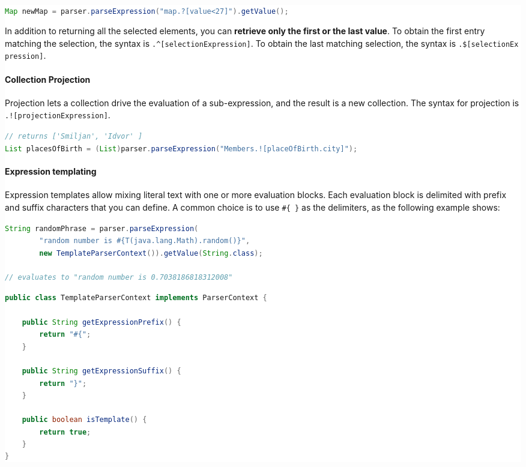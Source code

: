 ```java
Map newMap = parser.parseExpression("map.?[value<27]").getValue();
```

In addition to returning all the selected elements, you can **retrieve only the first or the last value**. To obtain the first entry matching the selection, the syntax is `.^[selectionExpression]`. To obtain the last matching selection, the syntax is `.$[selectionExpression]`.

#### Collection Projection

Projection lets a collection drive the evaluation of a sub-expression, and the result is a new collection. The syntax for projection is `.![projectionExpression]`. 

```java
// returns ['Smiljan', 'Idvor' ]
List placesOfBirth = (List)parser.parseExpression("Members.![placeOfBirth.city]");
```

####  Expression templating

Expression templates allow mixing literal text with one or more evaluation blocks. Each evaluation block is delimited with prefix and suffix characters that you can define. A common choice is to use `#{ }` as the delimiters, as the following example shows:

```java
String randomPhrase = parser.parseExpression(
        "random number is #{T(java.lang.Math).random()}",
        new TemplateParserContext()).getValue(String.class);

// evaluates to "random number is 0.7038186818312008"
```

```java
public class TemplateParserContext implements ParserContext {

    public String getExpressionPrefix() {
        return "#{";
    }

    public String getExpressionSuffix() {
        return "}";
    }

    public boolean isTemplate() {
        return true;
    }
}
```
